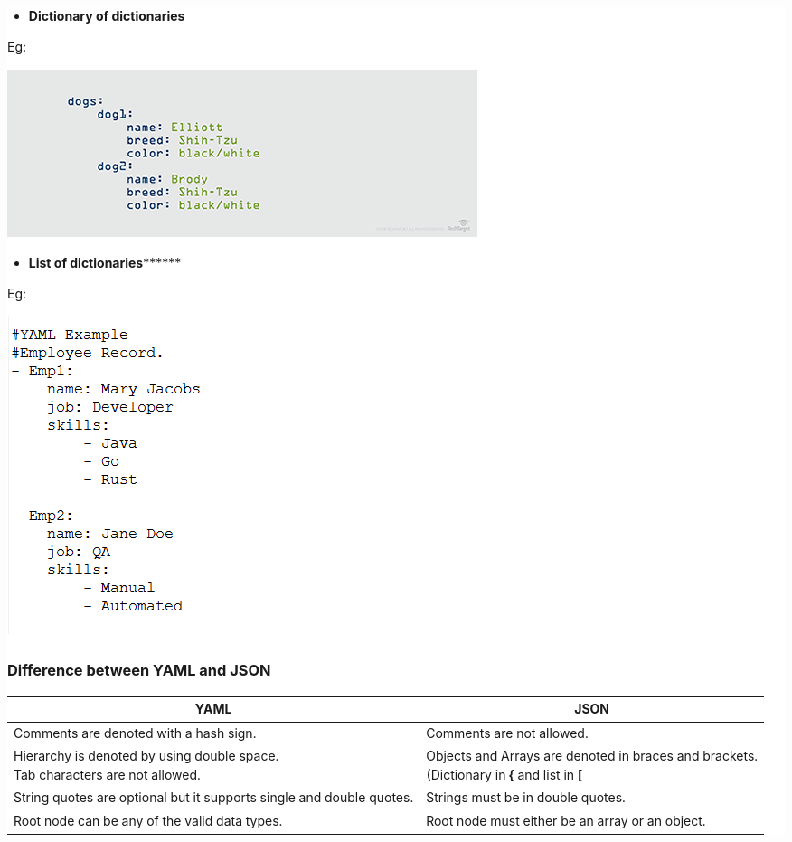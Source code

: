 + **Dictionary of dictionaries** 

Eg:

![Properties under property](./images/dict_dict_yaml.png)

+ **List of dictionaries********

Eg:

![List-Dictionary](./images/list_dict.png)

### Difference between YAML and JSON

|YAML|JSON|
|----|-----|
|Comments are denoted with a hash sign.| Comments are not allowed. |
| Hierarchy is denoted by using double space. <br /> Tab characters are not allowed.|	Objects and Arrays are denoted in braces and brackets. <br /> (Dictionary in **{** and list in **[** |
|String quotes are optional but it supports single and double quotes.	| Strings must be in double quotes. |
|Root node can be any of the valid data types. | Root node must either be an array or an object. |
